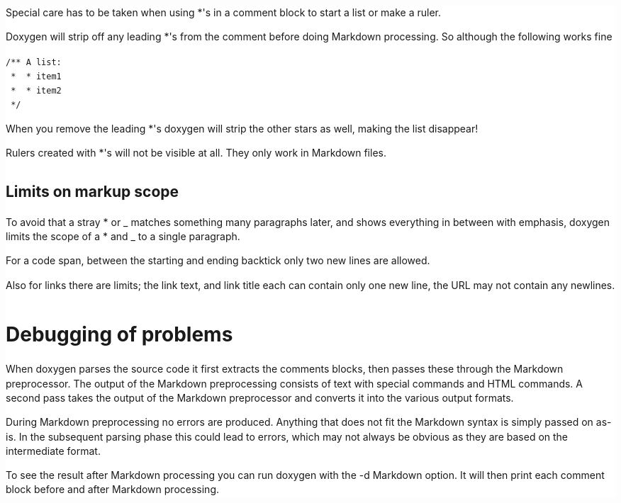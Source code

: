 Special care has to be taken when using *'s in a comment block to
start a list or make a ruler.

Doxygen will strip off any leading *'s from the comment before doing
Markdown processing. So although the following works fine

    /** A list:
     *  * item1
     *  * item2
     */

When you remove the leading *'s doxygen will strip the other stars as
well, making the list disappear!

Rulers created with *'s will not be visible at all. They only work in
Markdown files.

Limits on markup scope
----------------------

To avoid that a stray * or _ matches something many paragraphs later,
and shows everything in between with emphasis, doxygen limits the
scope of a * and _ to a single paragraph.

For a code span, between the starting and ending backtick only two new
lines are allowed.

Also for links there are limits; the link text, and link title each
can contain only one new line, the URL may not contain any newlines.

Debugging of problems
=====================

When doxygen parses the source code it first extracts the comments
blocks, then passes these through the Markdown preprocessor. The
output of the Markdown preprocessing consists of text with special
commands and HTML commands. A second pass takes the output of the
Markdown preprocessor and converts it into the various output formats.

During Markdown preprocessing no errors are produced. Anything that
does not fit the Markdown syntax is simply passed on as-is. In the
subsequent parsing phase this could lead to errors, which may not
always be obvious as they are based on the intermediate format.

To see the result after Markdown processing you can run doxygen with
the -d Markdown option. It will then print each comment block before
and after Markdown processing.

